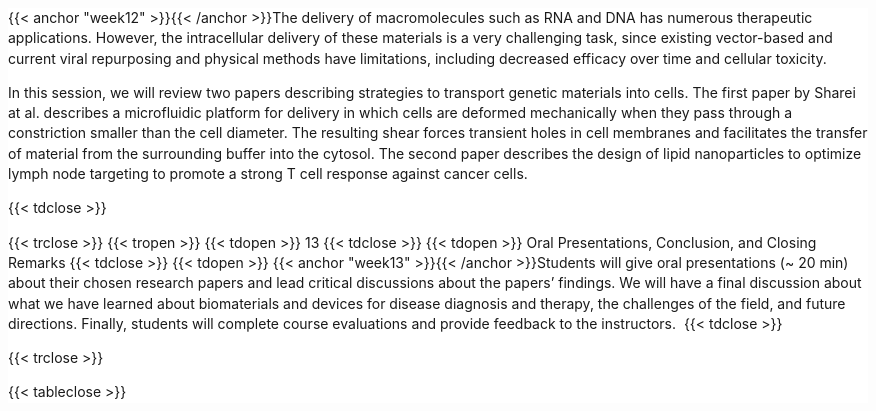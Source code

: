 
{{< anchor "week12" >}}{{< /anchor >}}The delivery of macromolecules such as RNA and DNA has numerous therapeutic applications. However, the intracellular delivery of these materials is a very challenging task, since existing vector-based and current viral repurposing and physical methods have limitations, including decreased efficacy over time and cellular toxicity.

In this session, we will review two papers describing strategies to transport genetic materials into cells. The first paper by Sharei at al. describes a microfluidic platform for delivery in which cells are deformed mechanically when they pass through a constriction smaller than the cell diameter. The resulting shear forces transient holes in cell membranes and facilitates the transfer of material from the surrounding buffer into the cytosol. The second paper describes the design of lipid nanoparticles to optimize lymph node targeting to promote a strong T cell response against cancer cells.


{{< tdclose >}}

{{< trclose >}}
{{< tropen >}}
{{< tdopen >}}
13
{{< tdclose >}}
{{< tdopen >}}
Oral Presentations, Conclusion, and Closing Remarks
{{< tdclose >}}
{{< tdopen >}}
{{< anchor "week13" >}}{{< /anchor >}}Students will give oral presentations (~ 20 min) about their chosen research papers and lead critical discussions about the papers’ findings. We will have a final discussion about what we have learned about biomaterials and devices for disease diagnosis and therapy, the challenges of the field, and future directions. Finally, students will complete course evaluations and provide feedback to the instructors. 
{{< tdclose >}}

{{< trclose >}}

{{< tableclose >}}
